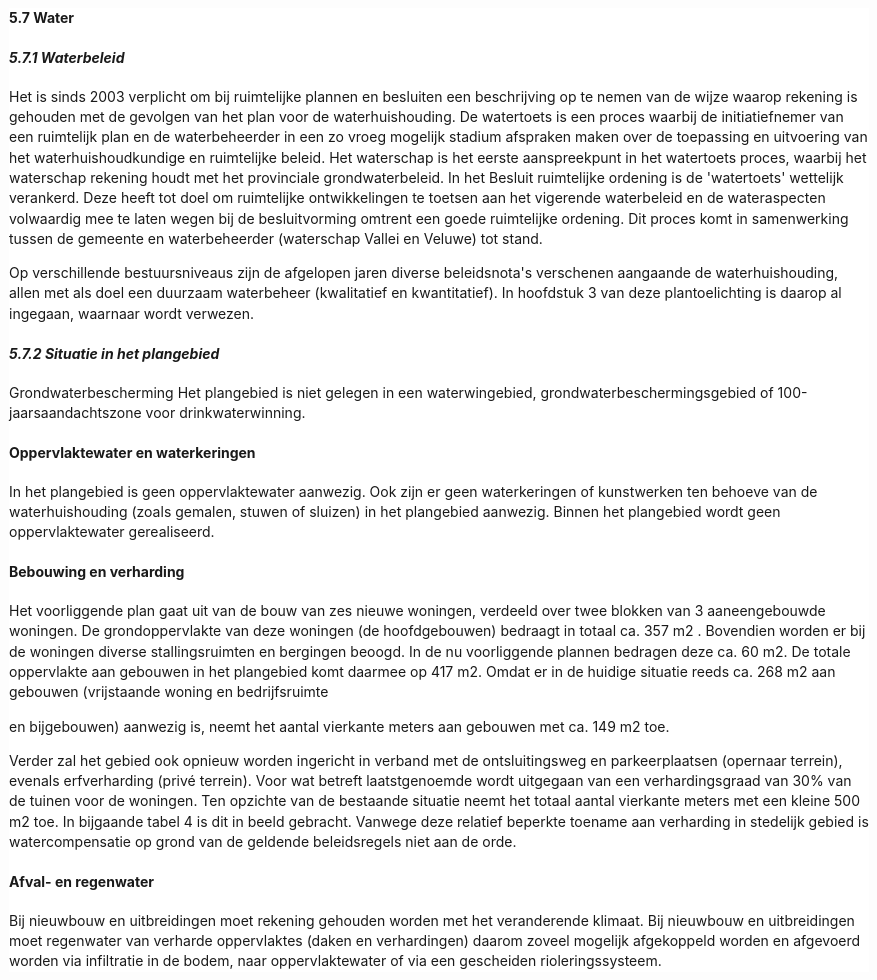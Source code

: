 #### **5.7 Water**

#### *5.7.1 Waterbeleid*

Het is sinds 2003 verplicht om bij ruimtelijke plannen en besluiten een beschrijving op te nemen van de wijze waarop rekening is gehouden met de gevolgen van het plan voor de waterhuishouding. De watertoets is een proces waarbij de initiatiefnemer van een ruimtelijk plan en de waterbeheerder in een zo vroeg mogelijk stadium afspraken maken over de toepassing en uitvoering van het waterhuishoudkundige en ruimtelijke beleid. Het waterschap is het eerste aanspreekpunt in het watertoets proces, waarbij het waterschap rekening houdt met het provinciale grondwaterbeleid. In het Besluit ruimtelijke ordening is de 'watertoets' wettelijk verankerd. Deze heeft tot doel om ruimtelijke ontwikkelingen te toetsen aan het vigerende waterbeleid en de wateraspecten volwaardig mee te laten wegen bij de besluitvorming omtrent een goede ruimtelijke ordening. Dit proces komt in samenwerking tussen de gemeente en waterbeheerder (waterschap Vallei en Veluwe) tot stand.

Op verschillende bestuursniveaus zijn de afgelopen jaren diverse beleidsnota's verschenen aangaande de waterhuishouding, allen met als doel een duurzaam waterbeheer (kwalitatief en kwantitatief). In hoofdstuk 3 van deze plantoelichting is daarop al ingegaan, waarnaar wordt verwezen.

#### *5.7.2 Situatie in het plangebied*

Grondwaterbescherming Het plangebied is niet gelegen in een waterwingebied, grondwaterbeschermingsgebied of 100-jaarsaandachtszone voor drinkwaterwinning.

#### Oppervlaktewater en waterkeringen

In het plangebied is geen oppervlaktewater aanwezig. Ook zijn er geen waterkeringen of kunstwerken ten behoeve van de waterhuishouding (zoals gemalen, stuwen of sluizen) in het plangebied aanwezig. Binnen het plangebied wordt geen oppervlaktewater gerealiseerd.

#### Bebouwing en verharding

Het voorliggende plan gaat uit van de bouw van zes nieuwe woningen, verdeeld over twee blokken van 3 aaneengebouwde woningen. De grondoppervlakte van deze woningen (de hoofdgebouwen) bedraagt in totaal ca. 357 m2 . Bovendien worden er bij de woningen diverse stallingsruimten en bergingen beoogd. In de nu voorliggende plannen bedragen deze ca. 60 m2. De totale oppervlakte aan gebouwen in het plangebied komt daarmee op 417 m2. Omdat er in de huidige situatie reeds ca. 268 m2 aan gebouwen (vrijstaande woning en bedrijfsruimte

en bijgebouwen) aanwezig is, neemt het aantal vierkante meters aan gebouwen met ca. 149 m2 toe.

Verder zal het gebied ook opnieuw worden ingericht in verband met de ontsluitingsweg en parkeerplaatsen (opernaar terrein), evenals erfverharding (privé terrein). Voor wat betreft laatstgenoemde wordt uitgegaan van een verhardingsgraad van 30% van de tuinen voor de woningen. Ten opzichte van de bestaande situatie neemt het totaal aantal vierkante meters met een kleine 500 m2 toe. In bijgaande tabel 4 is dit in beeld gebracht. Vanwege deze relatief beperkte toename aan verharding in stedelijk gebied is watercompensatie op grond van de geldende beleidsregels niet aan de orde.

#### Afval- en regenwater

Bij nieuwbouw en uitbreidingen moet rekening gehouden worden met het veranderende klimaat. Bij nieuwbouw en uitbreidingen moet regenwater van verharde oppervlaktes (daken en verhardingen) daarom zoveel mogelijk afgekoppeld worden en afgevoerd worden via infiltratie in de bodem, naar oppervlaktewater of via een gescheiden rioleringssysteem.
